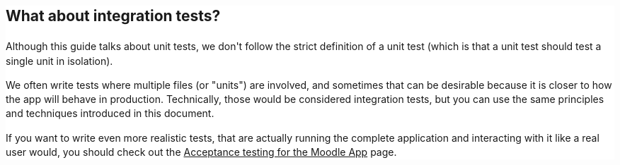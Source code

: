 ## What about integration tests?

Although this guide talks about unit tests, we don't follow the strict definition of a unit test (which is that a unit test should test a single unit in isolation).

We often write tests where multiple files (or "units") are involved, and sometimes that can be desirable because it is closer to how the app will behave in production. Technically, those would be considered integration tests, but you can use the same principles and techniques introduced in this document.

If you want to write even more realistic tests, that are actually running the complete application and interacting with it like a real user would, you should check out the [Acceptance testing for the Moodle App](./acceptance-testing.md) page.
